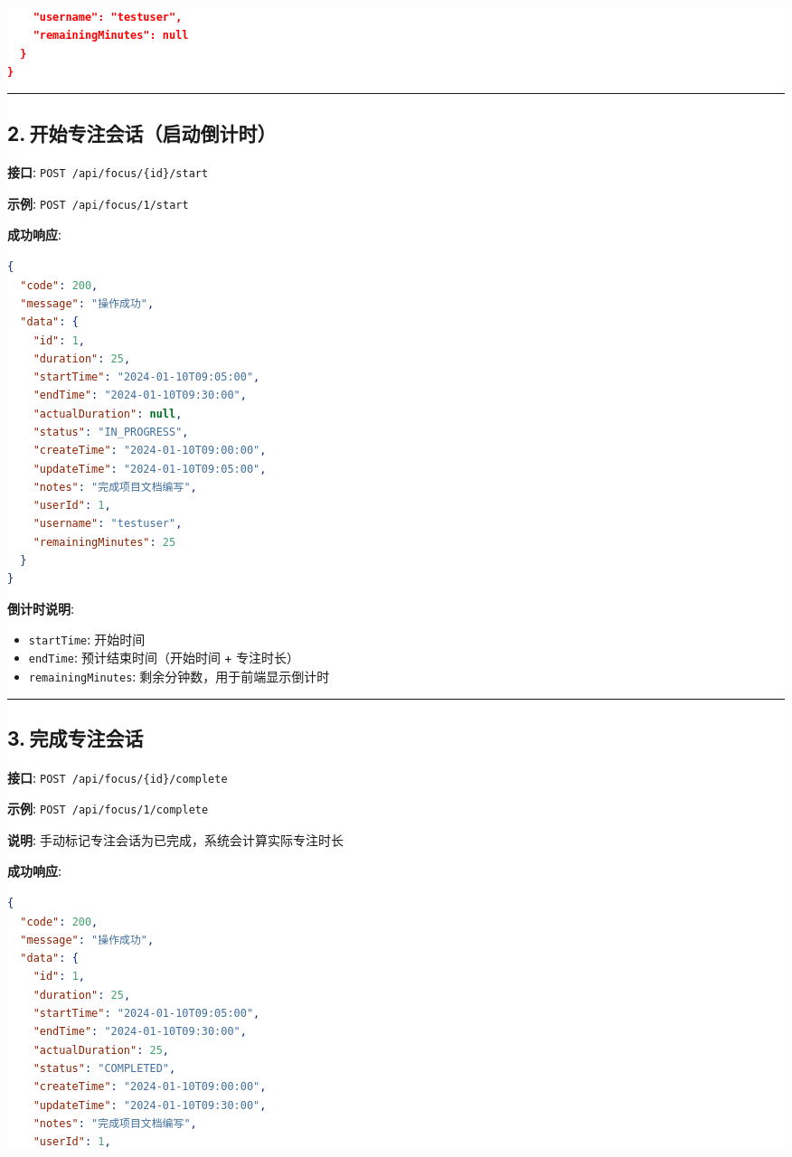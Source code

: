 ```json
    "username": "testuser",
    "remainingMinutes": null
  }
}
```

---

## 2. 开始专注会话（启动倒计时）
**接口**: `POST /api/focus/{id}/start`

**示例**: `POST /api/focus/1/start`

**成功响应**:
```json
{
  "code": 200,
  "message": "操作成功",
  "data": {
    "id": 1,
    "duration": 25,
    "startTime": "2024-01-10T09:05:00",
    "endTime": "2024-01-10T09:30:00",
    "actualDuration": null,
    "status": "IN_PROGRESS",
    "createTime": "2024-01-10T09:00:00",
    "updateTime": "2024-01-10T09:05:00",
    "notes": "完成项目文档编写",
    "userId": 1,
    "username": "testuser",
    "remainingMinutes": 25
  }
}
```

**倒计时说明**:
- `startTime`: 开始时间
- `endTime`: 预计结束时间（开始时间 + 专注时长）
- `remainingMinutes`: 剩余分钟数，用于前端显示倒计时

---

## 3. 完成专注会话
**接口**: `POST /api/focus/{id}/complete`

**示例**: `POST /api/focus/1/complete`

**说明**: 手动标记专注会话为已完成，系统会计算实际专注时长

**成功响应**:
```json
{
  "code": 200,
  "message": "操作成功",
  "data": {
    "id": 1,
    "duration": 25,
    "startTime": "2024-01-10T09:05:00",
    "endTime": "2024-01-10T09:30:00",
    "actualDuration": 25,
    "status": "COMPLETED",
    "createTime": "2024-01-10T09:00:00",
    "updateTime": "2024-01-10T09:30:00",
    "notes": "完成项目文档编写",
    "userId": 1,
```